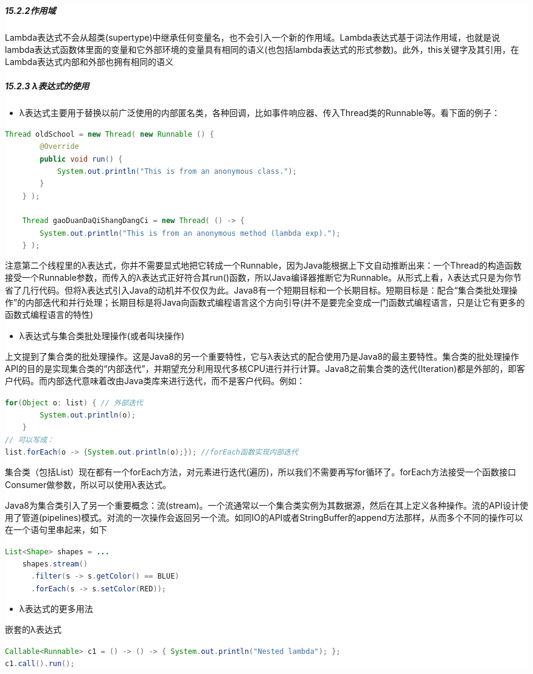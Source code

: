 
##### 15.2.2作用域

Lambda表达式不会从超类(supertype)中继承任何变量名，也不会引入一个新的作用域。Lambda表达式基于词法作用域，也就是说lambda表达式函数体里面的变量和它外部环境的变量具有相同的语义(也包括lambda表达式的形式参数)。此外，this关键字及其引用，在Lambda表达式内部和外部也拥有相同的语义	

##### 15.2.3 λ表达式的使用

- λ表达式主要用于替换以前广泛使用的内部匿名类，各种回调，比如事件响应器、传入Thread类的Runnable等。看下面的例子：


```java
Thread oldSchool = new Thread( new Runnable () {
        @Override
        public void run() {
            System.out.println("This is from an anonymous class.");
        }
    } );
    
    Thread gaoDuanDaQiShangDangCi = new Thread( () -> {
        System.out.println("This is from an anonymous method (lambda exp).");
    } );
```

注意第二个线程里的λ表达式，你并不需要显式地把它转成一个Runnable，因为Java能根据上下文自动推断出来：一个Thread的构造函数接受一个Runnable参数，而传入的λ表达式正好符合其run()函数，所以Java编译器推断它为Runnable。从形式上看，λ表达式只是为你节省了几行代码。但将λ表达式引入Java的动机并不仅仅为此。Java8有一个短期目标和一个长期目标。短期目标是：配合“集合类批处理操作”的内部迭代和并行处理；长期目标是将Java向函数式编程语言这个方向引导(并不是要完全变成一门函数式编程语言，只是让它有更多的函数式编程语言的特性)

- λ表达式与集合类批处理操作(或者叫块操作)

上文提到了集合类的批处理操作。这是Java8的另一个重要特性，它与λ表达式的配合使用乃是Java8的最主要特性。集合类的批处理操作API的目的是实现集合类的“内部迭代”，并期望充分利用现代多核CPU进行并行计算。Java8之前集合类的迭代(Iteration)都是外部的，即客户代码。而内部迭代意味着改由Java类库来进行迭代，而不是客户代码。例如：

```java
for(Object o: list) { // 外部迭代
        System.out.println(o);
    }
// 可以写成：
list.forEach(o -> {System.out.println(o);}); //forEach函数实现内部迭代
```

集合类（包括List）现在都有一个forEach方法，对元素进行迭代(遍历)，所以我们不需要再写for循环了。forEach方法接受一个函数接口Consumer做参数，所以可以使用λ表达式。

Java8为集合类引入了另一个重要概念：流(stream)。一个流通常以一个集合类实例为其数据源，然后在其上定义各种操作。流的API设计使用了管道(pipelines)模式。对流的一次操作会返回另一个流。如同IO的API或者StringBuffer的append方法那样，从而多个不同的操作可以在一个语句里串起来，如下

```java
List<Shape> shapes = ...
    shapes.stream()
      .filter(s -> s.getColor() == BLUE)
      .forEach(s -> s.setColor(RED));
```

-  λ表达式的更多用法


嵌套的λ表达式

```java
Callable<Runnable> c1 = () -> () -> { System.out.println("Nested lambda"); };
c1.call().run();
```
